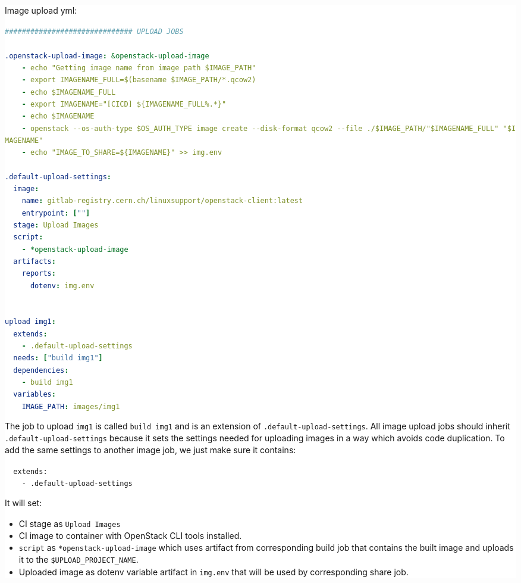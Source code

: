 Image upload yml:

```yml
############################## UPLOAD JOBS

.openstack-upload-image: &openstack-upload-image
    - echo "Getting image name from image path $IMAGE_PATH" 
    - export IMAGENAME_FULL=$(basename $IMAGE_PATH/*.qcow2)
    - echo $IMAGENAME_FULL
    - export IMAGENAME="[CICD] ${IMAGENAME_FULL%.*}"
    - echo $IMAGENAME
    - openstack --os-auth-type $OS_AUTH_TYPE image create --disk-format qcow2 --file ./$IMAGE_PATH/"$IMAGENAME_FULL" "$IMAGENAME"
    - echo "IMAGE_TO_SHARE=${IMAGENAME}" >> img.env

.default-upload-settings:
  image:
    name: gitlab-registry.cern.ch/linuxsupport/openstack-client:latest
    entrypoint: [""]
  stage: Upload Images
  script: 
    - *openstack-upload-image
  artifacts:
    reports:
      dotenv: img.env


upload img1: 
  extends:
    - .default-upload-settings
  needs: ["build img1"]
  dependencies: 
    - build img1
  variables:
    IMAGE_PATH: images/img1

```

The job to upload `img1` is called `build img1` and is an extension of `.default-upload-settings`. All image upload jobs should inherit `.default-upload-settings` because it sets the settings needed for uploading images in a way which avoids code duplication. To add the same settings to another image job, we just make sure it contains:
```
  extends:
    - .default-upload-settings
```

It will set:

- CI stage as `Upload Images`
- CI image to container with OpenStack CLI tools installed.
- `script` as `*openstack-upload-image` which uses artifact from corresponding build job that contains the built image and uploads it to the `$UPLOAD_PROJECT_NAME`.
- Uploaded image as dotenv variable artifact in `img.env` that will be used by corresponding share job.

